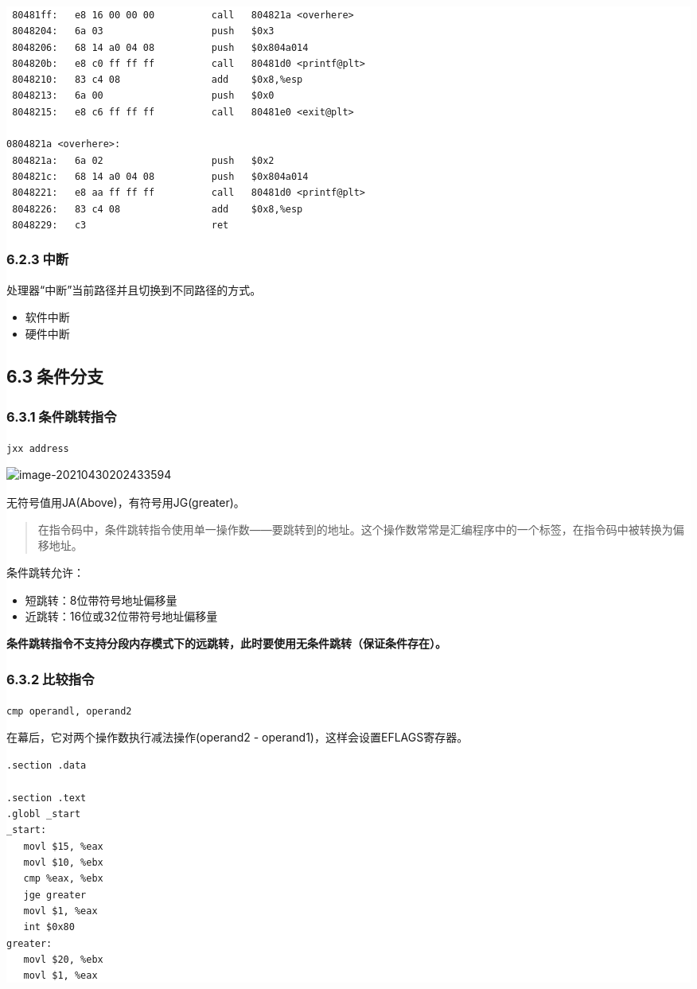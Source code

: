 ```assembly
 80481ff:	e8 16 00 00 00       	call   804821a <overhere>
 8048204:	6a 03                	push   $0x3
 8048206:	68 14 a0 04 08       	push   $0x804a014
 804820b:	e8 c0 ff ff ff       	call   80481d0 <printf@plt>
 8048210:	83 c4 08             	add    $0x8,%esp
 8048213:	6a 00                	push   $0x0
 8048215:	e8 c6 ff ff ff       	call   80481e0 <exit@plt>

0804821a <overhere>:
 804821a:	6a 02                	push   $0x2
 804821c:	68 14 a0 04 08       	push   $0x804a014
 8048221:	e8 aa ff ff ff       	call   80481d0 <printf@plt>
 8048226:	83 c4 08             	add    $0x8,%esp
 8048229:	c3                   	ret    
```

### 6.2.3 中断

处理器“中断”当前路径并且切换到不同路径的方式。

* 软件中断
* 硬件中断

## 6.3 条件分支

### 6.3.1 条件跳转指令

```assembly
jxx address
```

![image-20210430202433594](https://i.loli.net/2021/04/30/DzVKTYOReFva6oq.png)

无符号值用JA(Above)，有符号用JG(greater)。

> 在指令码中，条件跳转指令使用单一操作数——要跳转到的地址。这个操作数常常是汇编程序中的一个标签，在指令码中被转换为偏移地址。

条件跳转允许：

* 短跳转：8位带符号地址偏移量
* 近跳转：16位或32位带符号地址偏移量

**条件跳转指令不支持分段内存模式下的远跳转，此时要使用无条件跳转（保证条件存在）。**

### 6.3.2 比较指令

```assembly
cmp operandl, operand2
```

在幕后，它对两个操作数执行减法操作(operand2 - operand1)，这样会设置EFLAGS寄存器。

 ```assembly
.section .data

.section .text
.globl _start
_start: 
    movl $15, %eax
    movl $10, %ebx
    cmp %eax, %ebx
    jge greater
    movl $1, %eax
    int $0x80
greater:
    movl $20, %ebx
    movl $1, %eax
 ```